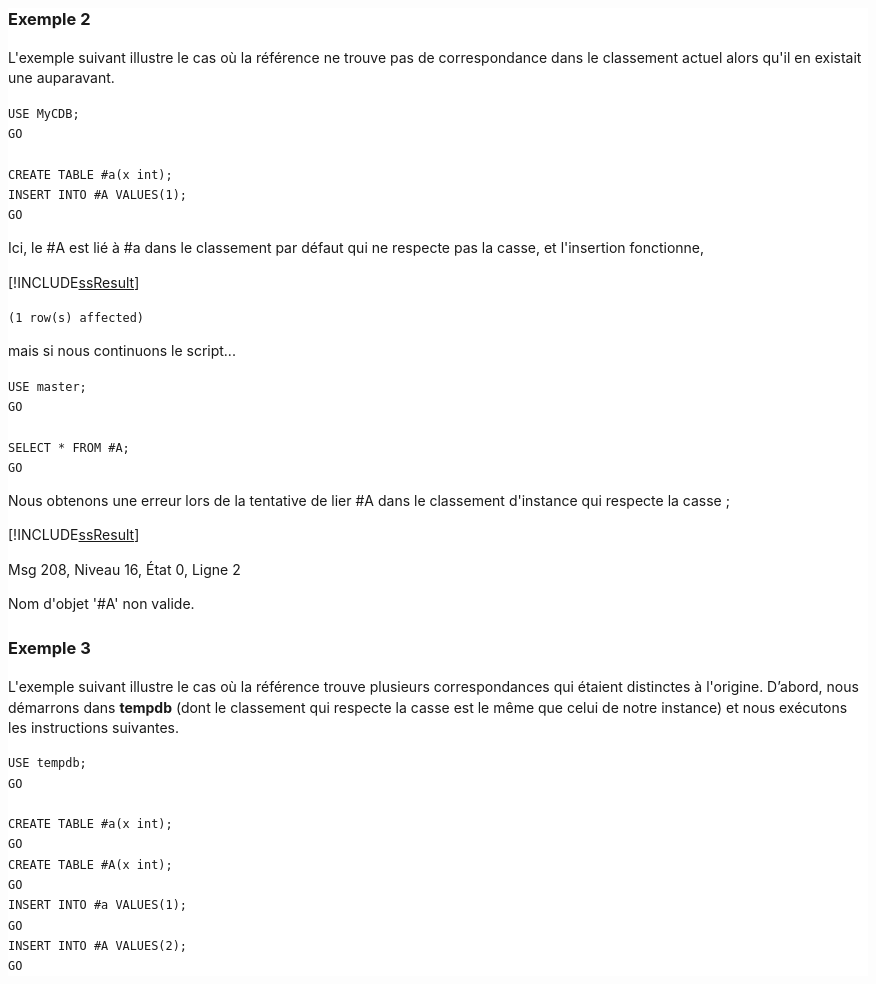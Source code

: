 ### <a name="example-2"></a>Exemple 2  
 L'exemple suivant illustre le cas où la référence ne trouve pas de correspondance dans le classement actuel alors qu'il en existait une auparavant.  
  
```  
USE MyCDB;  
GO  
  
CREATE TABLE #a(x int);  
INSERT INTO #A VALUES(1);  
GO  
```  
  
 Ici, le #A est lié à #a dans le classement par défaut qui ne respecte pas la casse, et l'insertion fonctionne,  
  
 [!INCLUDE[ssResult](../../includes/ssresult-md.md)]  
  
```  
(1 row(s) affected)  
```  
  
 mais si nous continuons le script...  
  
```  
USE master;  
GO  
  
SELECT * FROM #A;  
GO  
```  
  
 Nous obtenons une erreur lors de la tentative de lier #A dans le classement d'instance qui respecte la casse ;  
  
 [!INCLUDE[ssResult](../../includes/ssresult-md.md)]  
  
 Msg 208, Niveau 16, État 0, Ligne 2  
  
 Nom d'objet '#A' non valide.  
  
### <a name="example-3"></a>Exemple 3  
 L'exemple suivant illustre le cas où la référence trouve plusieurs correspondances qui étaient distinctes à l'origine. D’abord, nous démarrons dans **tempdb** (dont le classement qui respecte la casse est le même que celui de notre instance) et nous exécutons les instructions suivantes.  
  
```  
USE tempdb;  
GO  
  
CREATE TABLE #a(x int);  
GO  
CREATE TABLE #A(x int);  
GO  
INSERT INTO #a VALUES(1);  
GO  
INSERT INTO #A VALUES(2);  
GO  
```  
  